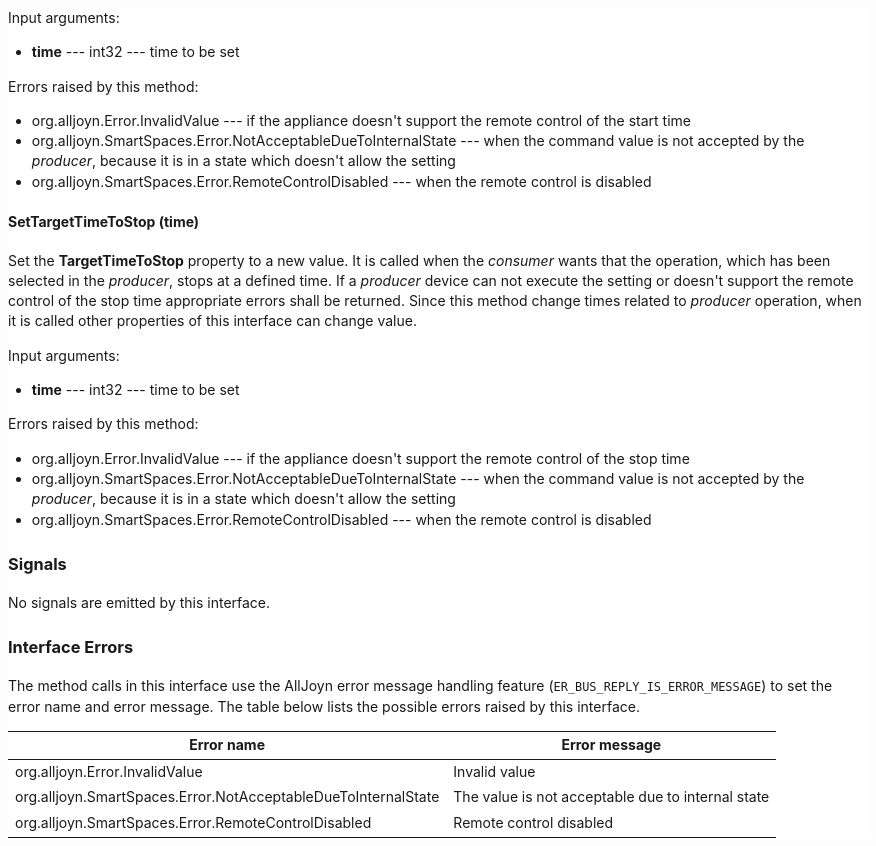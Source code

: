 Input arguments:

  * **time** --- int32 --- time to be set

Errors raised by this method:
  * org.alljoyn.Error.InvalidValue --- if the appliance doesn't support the
    remote control of the start time
  * org.alljoyn.SmartSpaces.Error.NotAcceptableDueToInternalState --- when the
    command value is not accepted by the _producer_, because it is in a state
    which doesn't allow the setting
  * org.alljoyn.SmartSpaces.Error.RemoteControlDisabled --- when the remote
    control is disabled

#### SetTargetTimeToStop (time)

Set the **TargetTimeToStop** property to a new value.
It is called when the _consumer_ wants that the operation, which has been
selected in the _producer_, stops at a defined time.
If a _producer_ device can not execute the setting or doesn't support the remote
control of the stop time appropriate errors shall be returned.
Since this method change times related to _producer_ operation, when it is
called other properties of this interface can change value.

Input arguments:

  * **time** --- int32 --- time to be set

Errors raised by this method:
  * org.alljoyn.Error.InvalidValue --- if the appliance doesn't support the
    remote control of the stop time
  * org.alljoyn.SmartSpaces.Error.NotAcceptableDueToInternalState --- when the
    command value is not accepted by the _producer_, because it is in a state
    which doesn't allow the setting
  * org.alljoyn.SmartSpaces.Error.RemoteControlDisabled --- when the remote
    control is disabled

### Signals

No signals are emitted by this interface.

### Interface Errors

The method calls in this interface use the AllJoyn error message handling
feature (`ER_BUS_REPLY_IS_ERROR_MESSAGE`) to set the error name and error
message.
The table below lists the possible errors raised by this interface.

| Error name                                                    | Error message                                     |
|---------------------------------------------------------------|---------------------------------------------------|
| org.alljoyn.Error.InvalidValue                                | Invalid value                                     |
| org.alljoyn.SmartSpaces.Error.NotAcceptableDueToInternalState | The value is not acceptable due to internal state |
| org.alljoyn.SmartSpaces.Error.RemoteControlDisabled           | Remote control disabled                           |
